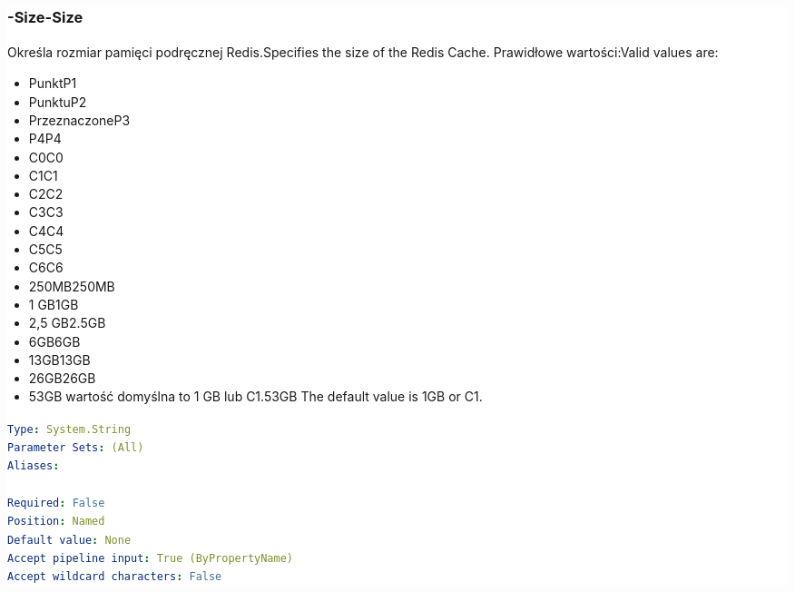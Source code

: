 ### <span data-ttu-id="dab4a-194">-Size</span><span class="sxs-lookup"><span data-stu-id="dab4a-194">-Size</span></span>
<span data-ttu-id="dab4a-195">Określa rozmiar pamięci podręcznej Redis.</span><span class="sxs-lookup"><span data-stu-id="dab4a-195">Specifies the size of the Redis Cache.</span></span>
<span data-ttu-id="dab4a-196">Prawidłowe wartości:</span><span class="sxs-lookup"><span data-stu-id="dab4a-196">Valid values are:</span></span> 
- <span data-ttu-id="dab4a-197">Punkt</span><span class="sxs-lookup"><span data-stu-id="dab4a-197">P1</span></span>
- <span data-ttu-id="dab4a-198">Punktu</span><span class="sxs-lookup"><span data-stu-id="dab4a-198">P2</span></span>
- <span data-ttu-id="dab4a-199">Przeznaczone</span><span class="sxs-lookup"><span data-stu-id="dab4a-199">P3</span></span>
- <span data-ttu-id="dab4a-200">P4</span><span class="sxs-lookup"><span data-stu-id="dab4a-200">P4</span></span>
- <span data-ttu-id="dab4a-201">C0</span><span class="sxs-lookup"><span data-stu-id="dab4a-201">C0</span></span>
- <span data-ttu-id="dab4a-202">C1</span><span class="sxs-lookup"><span data-stu-id="dab4a-202">C1</span></span>
- <span data-ttu-id="dab4a-203">C2</span><span class="sxs-lookup"><span data-stu-id="dab4a-203">C2</span></span>
- <span data-ttu-id="dab4a-204">C3</span><span class="sxs-lookup"><span data-stu-id="dab4a-204">C3</span></span>
- <span data-ttu-id="dab4a-205">C4</span><span class="sxs-lookup"><span data-stu-id="dab4a-205">C4</span></span>
- <span data-ttu-id="dab4a-206">C5</span><span class="sxs-lookup"><span data-stu-id="dab4a-206">C5</span></span>
- <span data-ttu-id="dab4a-207">C6</span><span class="sxs-lookup"><span data-stu-id="dab4a-207">C6</span></span>
- <span data-ttu-id="dab4a-208">250MB</span><span class="sxs-lookup"><span data-stu-id="dab4a-208">250MB</span></span>
- <span data-ttu-id="dab4a-209">1 GB</span><span class="sxs-lookup"><span data-stu-id="dab4a-209">1GB</span></span>
- <span data-ttu-id="dab4a-210">2,5 GB</span><span class="sxs-lookup"><span data-stu-id="dab4a-210">2.5GB</span></span>
- <span data-ttu-id="dab4a-211">6GB</span><span class="sxs-lookup"><span data-stu-id="dab4a-211">6GB</span></span>
- <span data-ttu-id="dab4a-212">13GB</span><span class="sxs-lookup"><span data-stu-id="dab4a-212">13GB</span></span>
- <span data-ttu-id="dab4a-213">26GB</span><span class="sxs-lookup"><span data-stu-id="dab4a-213">26GB</span></span>
- <span data-ttu-id="dab4a-214">53GB wartość domyślna to 1 GB lub C1.</span><span class="sxs-lookup"><span data-stu-id="dab4a-214">53GB The default value is 1GB or C1.</span></span>

```yaml
Type: System.String
Parameter Sets: (All)
Aliases:

Required: False
Position: Named
Default value: None
Accept pipeline input: True (ByPropertyName)
Accept wildcard characters: False
```
